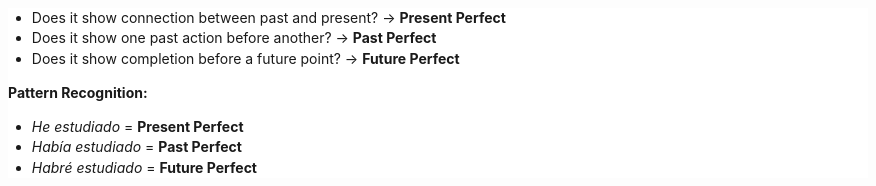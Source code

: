 - Does it show connection between past and present? → **Present Perfect**
- Does it show one past action before another? → **Past Perfect**
- Does it show completion before a future point? → **Future Perfect**

**Pattern Recognition:**

- *He estudiado* = **Present Perfect**
- *Había estudiado* = **Past Perfect**
- *Habré estudiado* = **Future Perfect**
